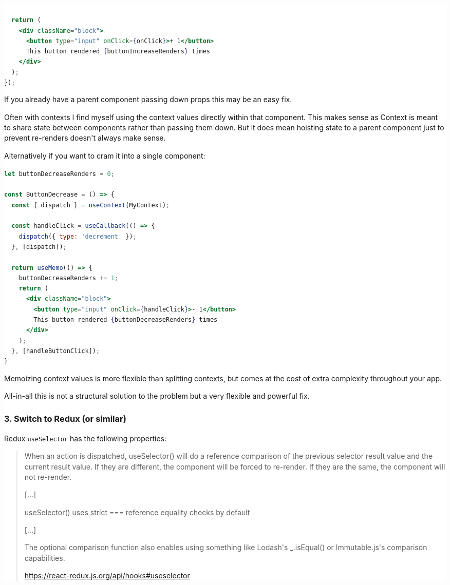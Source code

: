 ```jsx

  return (
    <div className="block">
      <button type="input" onClick={onClick}>+ 1</button>
      This button rendered {buttonIncreaseRenders} times
    </div>
  );
});
```

If you already have a parent component passing down props this may be an easy fix.

Often with contexts I find myself using the context values directly within that component. This makes sense as Context is meant to share state between components rather than passing them down. But it does mean hoisting state to a parent component just to prevent re-renders doesn't always make sense.

Alternatively if you want to cram it into a single component:

```jsx
let buttonDecreaseRenders = 0;

const ButtonDecrease = () => {
  const { dispatch } = useContext(MyContext);
  
  const handleClick = useCallback(() => {
    dispatch({ type: 'decrement' });
  }, [dispatch]);
  
  return useMemo(() => {
    buttonDecreaseRenders += 1;
    return (
      <div className="block">
        <button type="input" onClick={handleClick}>- 1</button>
        This button rendered {buttonDecreaseRenders} times
      </div>
    );
  }, [handleButtonClick]);
}
```

<iframe width="100%" height="250" src="//jsfiddle.net/nielskrijger/7mxndyzj/embedded/result" allowfullscreen="allowfullscreen" frameborder="0"></iframe>

Memoizing context values is more flexible than splitting contexts, but comes at the cost of extra complexity throughout your app.

All-in-all this is not a structural solution to the problem but a very flexible and powerful fix.

### 3. Switch to Redux (or similar)

Redux `useSelector` has the following properties:

> When an action is dispatched, useSelector() will do a reference comparison of the previous selector result value and the current result value. If they are different, the component will be forced to re-render. If they are the same, the component will not re-render.
>
> [...]
> 
> useSelector() uses strict === reference equality checks by default
> 
> [...]
> 
> The optional comparison function also enables using something like Lodash's _.isEqual() or Immutable.js's comparison capabilities.
> 
> https://react-redux.js.org/api/hooks#useselector
